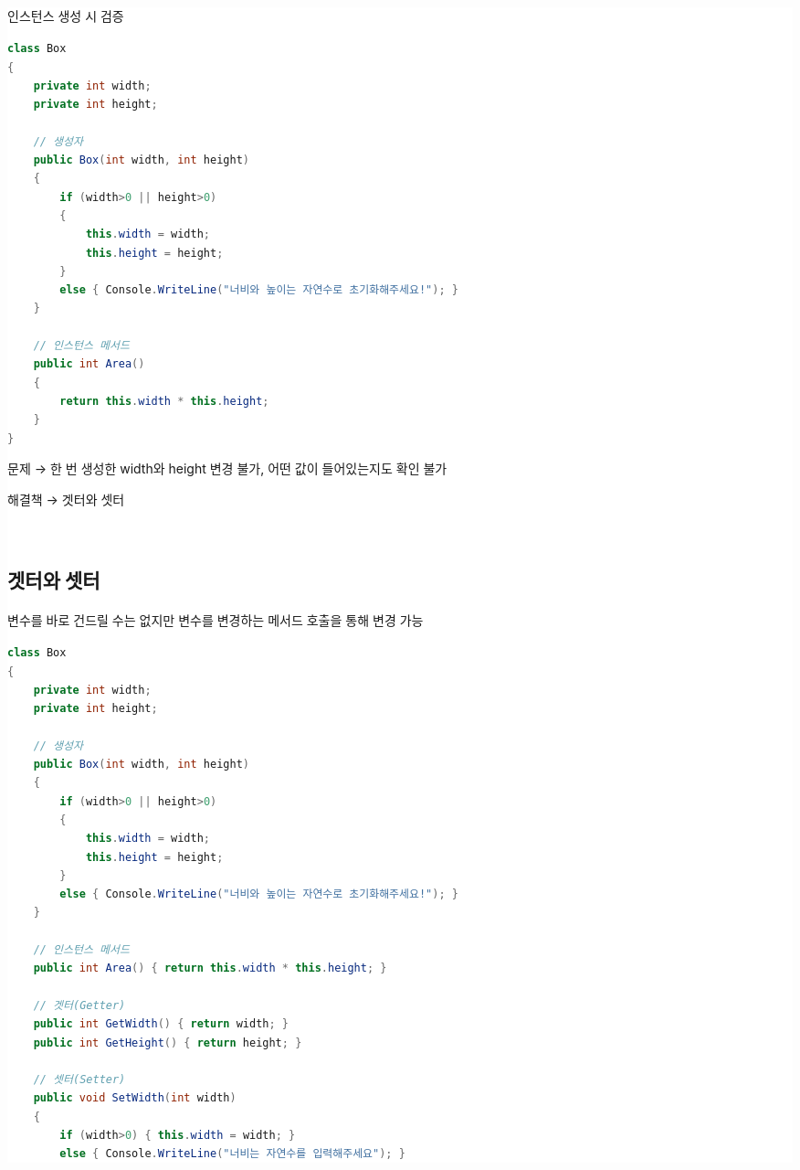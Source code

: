 인스턴스 생성 시 검증

```cs
class Box
{
    private int width;
    private int height;

    // 생성자
    public Box(int width, int height)
    {
        if (width>0 || height>0)
        {
            this.width = width;
            this.height = height;
        }
        else { Console.WriteLine("너비와 높이는 자연수로 초기화해주세요!"); }
    }

    // 인스턴스 메서드
    public int Area()
    {
        return this.width * this.height;
    }
}
```

문제 → 한 번 생성한 width와 height 변경 불가, 어떤 값이 들어있는지도 확인 불가

해결책 → 겟터와 셋터

<br>

## 겟터와 셋터

변수를 바로 건드릴 수는 없지만 변수를 변경하는 메서드 호출을 통해 변경 가능

```cs
class Box
{
    private int width;
    private int height;

    // 생성자
    public Box(int width, int height)
    {
        if (width>0 || height>0)
        {
            this.width = width;
            this.height = height;
        }
        else { Console.WriteLine("너비와 높이는 자연수로 초기화해주세요!"); }
    }

    // 인스턴스 메서드
    public int Area() { return this.width * this.height; }

    // 겟터(Getter)
    public int GetWidth() { return width; }
    public int GetHeight() { return height; }
    
    // 셋터(Setter)
    public void SetWidth(int width)
    {
        if (width>0) { this.width = width; }
        else { Console.WriteLine("너비는 자연수를 입력해주세요"); }
```